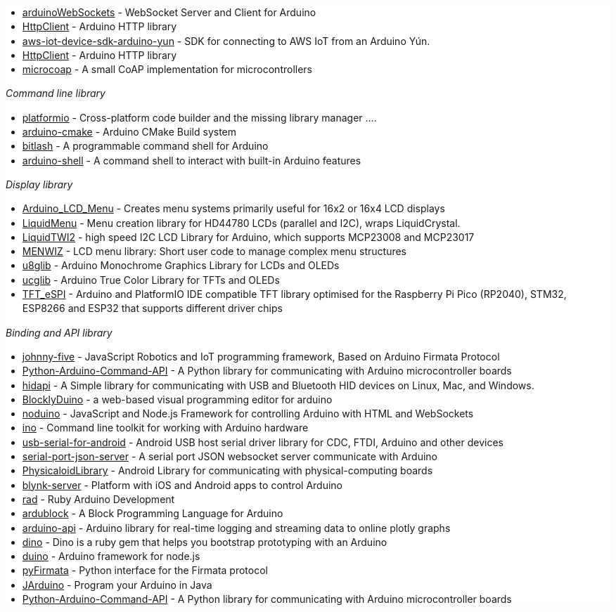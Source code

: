 - [arduinoWebSockets](https://github.com/Links2004/arduinoWebSockets) - WebSocket Server and Client for Arduino
- [HttpClient](https://github.com/amcewen/HttpClient) - Arduino HTTP library
- [aws-iot-device-sdk-arduino-yun](https://github.com/aws/aws-iot-device-sdk-arduino-yun) - SDK for connecting to AWS IoT from an Arduino Yún.
- [HttpClient](https://github.com/amcewen/HttpClient) - Arduino HTTP library
- [microcoap](https://github.com/1248/microcoap) - A small CoAP implementation for microcontrollers

*Command line library*

- [platformio](https://github.com/platformio/platformio) - Cross-platform code builder and the missing library manager ....
- [arduino-cmake](https://github.com/queezythegreat/arduino-cmake) - Arduino CMake Build system
- [bitlash](https://github.com/billroy/bitlash) - A programmable command shell for Arduino
- [arduino-shell](https://github.com/nuket/arduino-shell) - A command shell to interact with built-in Arduino features

*Display library*

- [Arduino_LCD_Menu](https://github.com/DavidAndrews/Arduino_LCD_Menu) - Creates menu systems primarily useful for 16x2 or 16x4 LCD displays
- [LiquidMenu](https://github.com/VaSe7u/LiquidMenu) - Menu creation library for HD44780 LCDs (parallel and I2C), wraps LiquidCrystal.
- [LiquidTWI2](https://github.com/lincomatic/LiquidTWI2) - high speed I2C LCD Library for Arduino, which supports MCP23008 and MCP23017
- [MENWIZ](https://github.com/brunialti/MENWIZ) - LCD menu library: Short user code to manage complex menu structures
- [u8glib](https://github.com/olikraus/u8glib) - Arduino Monochrome Graphics Library for LCDs and OLEDs
- [ucglib](https://github.com/olikraus/ucglib) - Arduino True Color Library for TFTs and OLEDs
- [TFT_eSPI](https://github.com/Bodmer/TFT_eSPI) - Arduino and PlatformIO IDE compatible TFT library optimised for the Raspberry Pi Pico (RP2040), STM32, ESP8266 and ESP32 that supports different driver chips

*Binding and API library*

- [johnny-five](https://github.com/rwaldron/johnny-five) - JavaScript Robotics and IoT programming framework, Based on Arduino Firmata Protocol
- [Python-Arduino-Command-API](https://github.com/thearn/Python-Arduino-Command-API) - A Python library for communicating with Arduino microcontroller boards
- [hidapi](https://github.com/signal11/hidapi) - A Simple library for communicating with USB and Bluetooth HID devices on Linux, Mac, and Windows.
- [BlocklyDuino](https://github.com/BlocklyDuino/BlocklyDuino) - a web-based visual programming editor for arduino
- [noduino](https://github.com/sbstjn/noduino) - JavaScript and Node.js Framework for controlling Arduino with HTML and WebSockets
- [ino](https://github.com/amperka/ino) - Command line toolkit for working with Arduino hardware
- [usb-serial-for-android](https://github.com/mik3y/usb-serial-for-android) - Android USB host serial driver library for CDC, FTDI, Arduino and other devices
- [serial-port-json-server](https://github.com/johnlauer/serial-port-json-server) - A serial port JSON websocket server communicate with Arduino
- [PhysicaloidLibrary](https://github.com/ksksue/PhysicaloidLibrary) - Android Library for communicating with physical-computing boards
- [blynk-server](https://github.com/blynkkk/blynk-server) - Platform with iOS and Android apps to control Arduino
- [rad](https://github.com/atduskgreg/rad) - Ruby Arduino Development
- [ardublock](https://github.com/taweili/ardublock) - A Block Programming Language for Arduino
- [arduino-api](https://github.com/plotly/arduino-api) - Arduino library for real-time logging and streaming data to online plotly graphs
- [dino](https://github.com/austinbv/dino) - Dino is a ruby gem that helps you bootstrap prototyping with an Arduino
- [duino](https://github.com/ecto/duino) - Arduino framework for node.js
- [pyFirmata](https://github.com/tino/pyFirmata) - Python interface for the Firmata protocol
- [JArduino](https://github.com/SINTEF-9012/JArduino) - Program your Arduino in Java
- [Python-Arduino-Command-API](https://github.com/thearn/Python-Arduino-Command-API) - A Python library for communicating with Arduino microcontroller boards